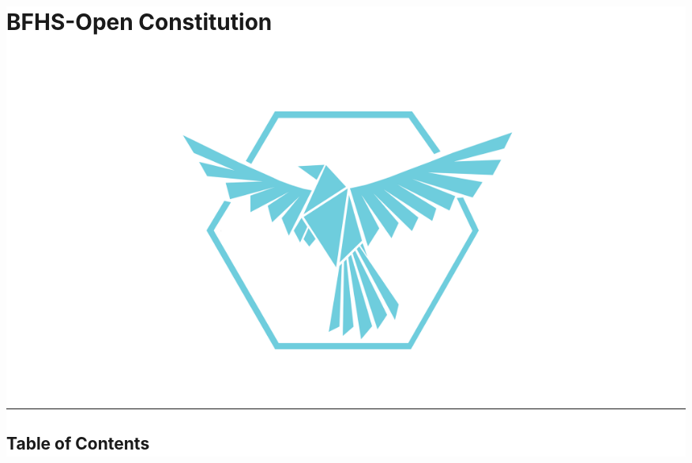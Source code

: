 # BFHS-Open Constitution

<div align="center">
  <img src="/assets/logo.svg" alt="BFHS-Open Logo" width="50%">
</div>

---
## Table of Contents
